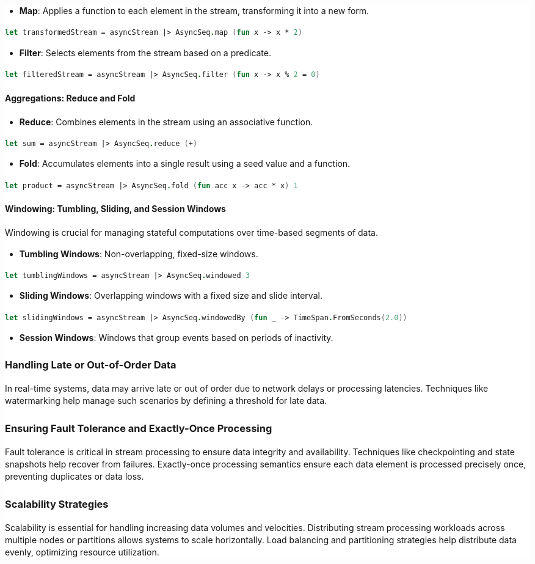 - **Map**: Applies a function to each element in the stream, transforming it into a new form.

```fsharp
let transformedStream = asyncStream |> AsyncSeq.map (fun x -> x * 2)
```

- **Filter**: Selects elements from the stream based on a predicate.

```fsharp
let filteredStream = asyncStream |> AsyncSeq.filter (fun x -> x % 2 = 0)
```

#### Aggregations: Reduce and Fold

- **Reduce**: Combines elements in the stream using an associative function.

```fsharp
let sum = asyncStream |> AsyncSeq.reduce (+)
```

- **Fold**: Accumulates elements into a single result using a seed value and a function.

```fsharp
let product = asyncStream |> AsyncSeq.fold (fun acc x -> acc * x) 1
```

#### Windowing: Tumbling, Sliding, and Session Windows

Windowing is crucial for managing stateful computations over time-based segments of data.

- **Tumbling Windows**: Non-overlapping, fixed-size windows.

```fsharp
let tumblingWindows = asyncStream |> AsyncSeq.windowed 3
```

- **Sliding Windows**: Overlapping windows with a fixed size and slide interval.

```fsharp
let slidingWindows = asyncStream |> AsyncSeq.windowedBy (fun _ -> TimeSpan.FromSeconds(2.0))
```

- **Session Windows**: Windows that group events based on periods of inactivity.

### Handling Late or Out-of-Order Data

In real-time systems, data may arrive late or out of order due to network delays or processing latencies. Techniques like watermarking help manage such scenarios by defining a threshold for late data.

### Ensuring Fault Tolerance and Exactly-Once Processing

Fault tolerance is critical in stream processing to ensure data integrity and availability. Techniques like checkpointing and state snapshots help recover from failures. Exactly-once processing semantics ensure each data element is processed precisely once, preventing duplicates or data loss.

### Scalability Strategies

Scalability is essential for handling increasing data volumes and velocities. Distributing stream processing workloads across multiple nodes or partitions allows systems to scale horizontally. Load balancing and partitioning strategies help distribute data evenly, optimizing resource utilization.
